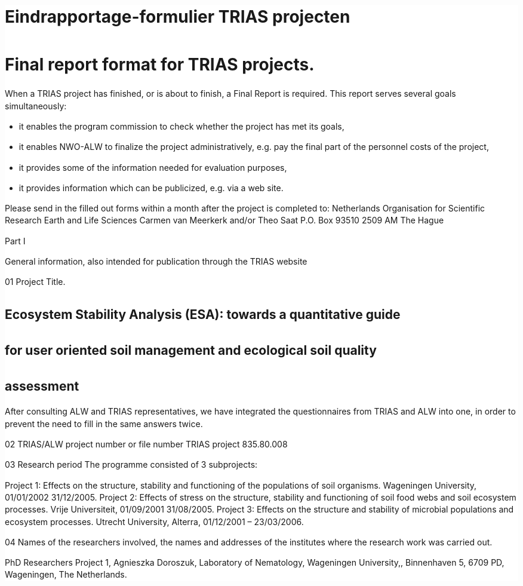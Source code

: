 # Eindrapportage-formulier TRIAS projecten 

# Final report format for TRIAS projects. 

When a TRIAS project has finished, or is about to finish, a Final Report is required. This report serves several goals simultaneously: 

- it enables the program commission to check whether the project has met its goals, 

- it enables NWO-ALW to finalize the project administratively, e.g. pay the final part of the     personnel costs of the project, 

- it provides some of the information needed for evaluation purposes, 

- it provides information which can be publicized, e.g. via a web site. 

Please send in the filled out forms within a month after the project is completed to: Netherlands Organisation for Scientific Research Earth and Life Sciences Carmen van Meerkerk and/or Theo Saat P.O. Box 93510 2509 AM The Hague 


 Part I 

 General information, also intended for publication through the TRIAS website 

01 Project Title. 

## Ecosystem Stability Analysis (ESA): towards a quantitative guide 

## for user oriented soil management and ecological soil quality 

## assessment 

After consulting ALW and TRIAS representatives, we have integrated the questionnaires from TRIAS and ALW into one, in order to prevent the need to fill in the same answers twice. 

02 TRIAS/ALW project number or file number TRIAS project 835.80.008 

03 Research period The programme consisted of 3 subprojects: 

Project 1: Effects on the structure, stability and functioning of the populations of soil organisms. Wageningen University, 01/01/2002 31/12/2005. Project 2: Effects of stress on the structure, stability and functioning of soil food webs and soil ecosystem processes. Vrije Universiteit, 01/09/2001 31/08/2005. Project 3: Effects on the structure and stability of microbial populations and ecosystem processes. Utrecht University, Alterra, 01/12/2001 – 23/03/2006. 

04 Names of the researchers involved, the names and addresses of the institutes where the research work was carried out. 

PhD Researchers Project 1, Agnieszka Doroszuk, Laboratory of Nematology, Wageningen University,, Binnenhaven 5, 6709 PD, Wageningen, The Netherlands. 
